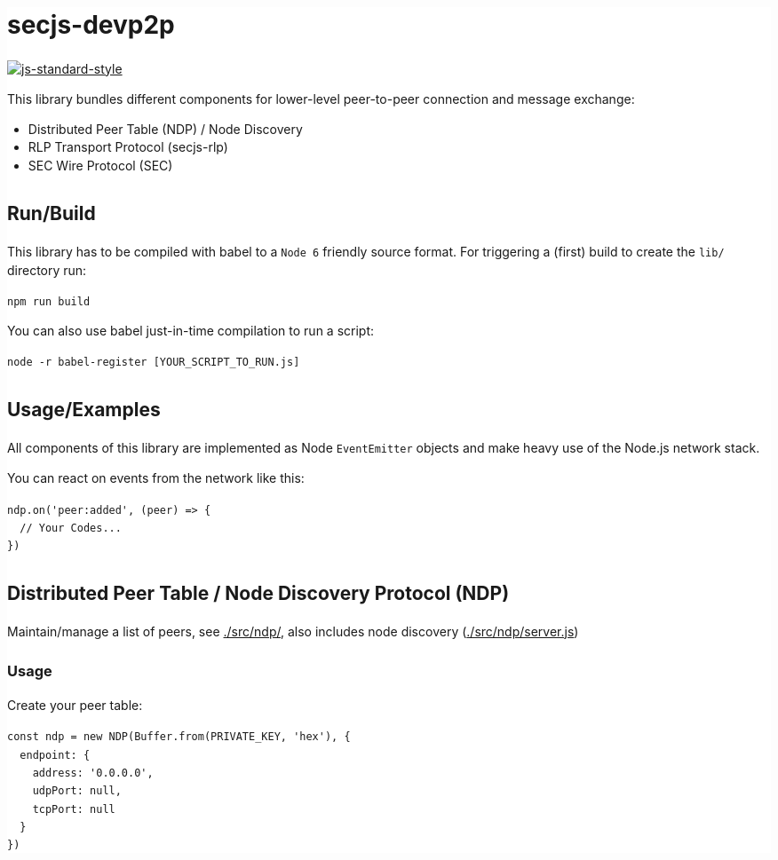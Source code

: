# secjs-devp2p

[![js-standard-style](https://cdn.rawgit.com/feross/standard/master/badge.svg)](https://github.com/feross/standard)

This library bundles different components for lower-level peer-to-peer connection and message exchange:

- Distributed Peer Table (NDP) / Node Discovery
- RLP Transport Protocol (secjs-rlp)
- SEC Wire Protocol (SEC)

## Run/Build

This library has to be compiled with babel to a ``Node 6`` friendly source format.
For triggering a (first) build to create the ``lib/`` directory run:

```
npm run build
```

You can also use babel just-in-time compilation to run a script:

```
node -r babel-register [YOUR_SCRIPT_TO_RUN.js]
```

## Usage/Examples

All components of this library are implemented as Node ``EventEmitter`` objects
and make heavy use of the Node.js network stack.

You can react on events from the network like this:

```
ndp.on('peer:added', (peer) => {
  // Your Codes...
})
```

## Distributed Peer Table / Node Discovery Protocol (NDP)

Maintain/manage a list of peers, see [./src/ndp/](./src/ndp/), also 
includes node discovery ([./src/ndp/server.js](./src/ndp/server.js))

### Usage

Create your peer table:

```
const ndp = new NDP(Buffer.from(PRIVATE_KEY, 'hex'), {
  endpoint: {
    address: '0.0.0.0',
    udpPort: null,
    tcpPort: null
  }
})
```
